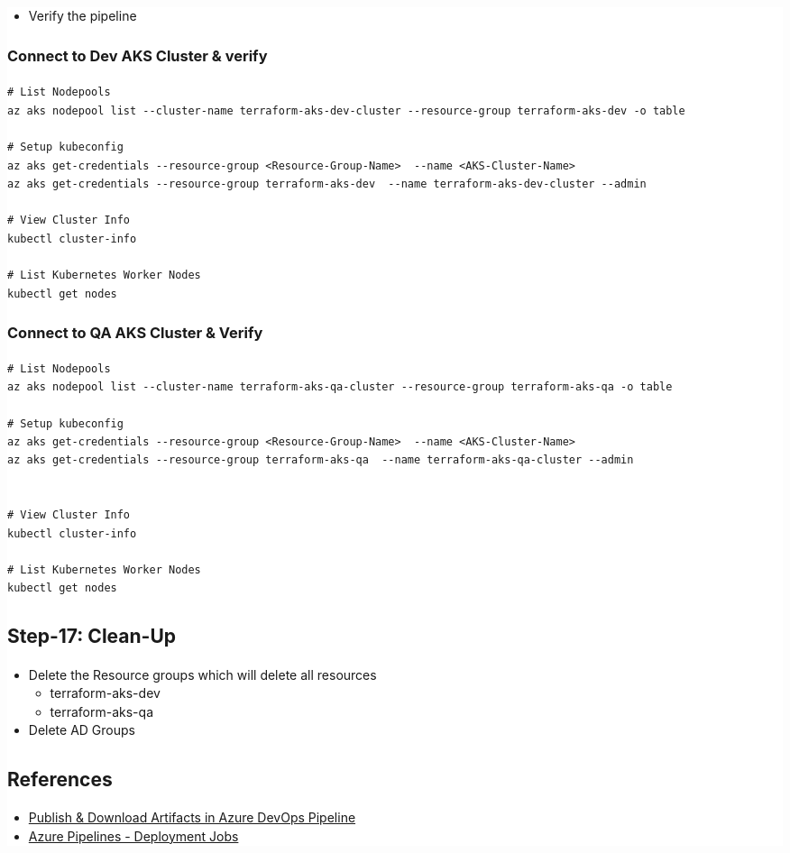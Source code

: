 - Verify the pipeline

### Connect to Dev AKS Cluster & verify
```
# List Nodepools
az aks nodepool list --cluster-name terraform-aks-dev-cluster --resource-group terraform-aks-dev -o table

# Setup kubeconfig
az aks get-credentials --resource-group <Resource-Group-Name>  --name <AKS-Cluster-Name>
az aks get-credentials --resource-group terraform-aks-dev  --name terraform-aks-dev-cluster --admin

# View Cluster Info
kubectl cluster-info

# List Kubernetes Worker Nodes
kubectl get nodes
```


### Connect to QA AKS Cluster & Verify
```
# List Nodepools
az aks nodepool list --cluster-name terraform-aks-qa-cluster --resource-group terraform-aks-qa -o table

# Setup kubeconfig
az aks get-credentials --resource-group <Resource-Group-Name>  --name <AKS-Cluster-Name>
az aks get-credentials --resource-group terraform-aks-qa  --name terraform-aks-qa-cluster --admin


# View Cluster Info
kubectl cluster-info

# List Kubernetes Worker Nodes
kubectl get nodes
```

## Step-17: Clean-Up
- Delete the Resource groups which will delete all resources
  - terraform-aks-dev
  - terraform-aks-qa
- Delete AD Groups  


## References
- [Publish & Download Artifacts in Azure DevOps Pipeline](https://docs.microsoft.com/en-us/azure/devops/pipelines/artifacts/pipeline-artifacts?view=azure-devops&tabs=yaml)
- [Azure Pipelines - Deployment Jobs](https://docs.microsoft.com/en-us/azure/devops/pipelines/process/deployment-jobs?view=azure-devops)


